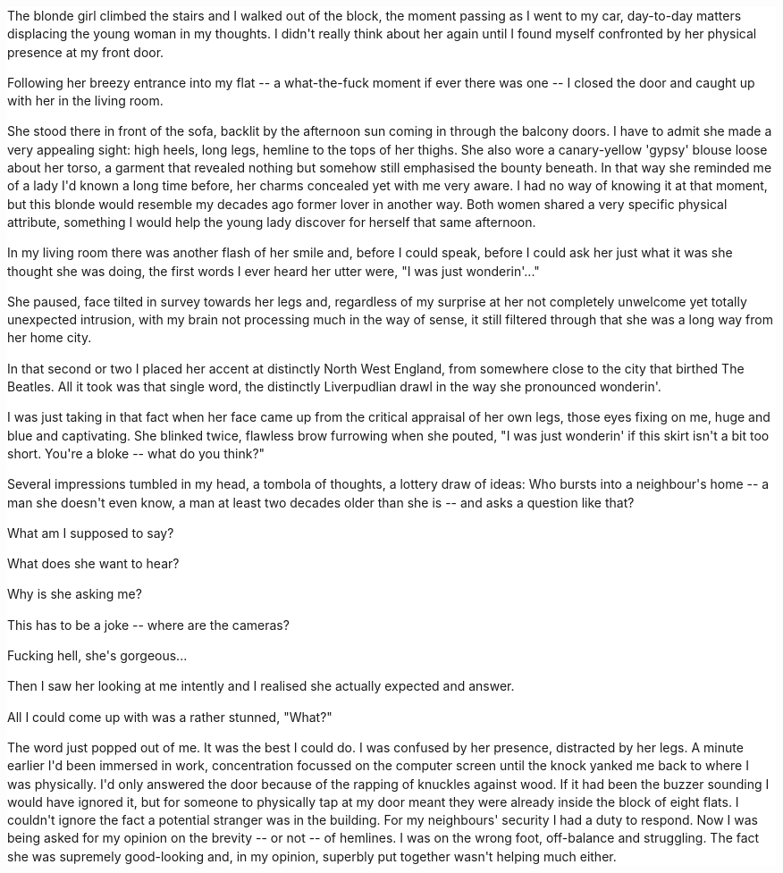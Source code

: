  The blonde girl climbed the stairs and I walked out of the block, the moment passing as I went to my car, day-to-day matters displacing the young woman in my thoughts. I didn't really think about her again until I found myself confronted by her physical presence at my front door. 

 Following her breezy entrance into my flat -- a what-the-fuck moment if ever there was one -- I closed the door and caught up with her in the living room. 

 She stood there in front of the sofa, backlit by the afternoon sun coming in through the balcony doors. I have to admit she made a very appealing sight: high heels, long legs, hemline to the tops of her thighs. She also wore a canary-yellow 'gypsy' blouse loose about her torso, a garment that revealed nothing but somehow still emphasised the bounty beneath. In that way she reminded me of a lady I'd known a long time before, her charms concealed yet with me very aware. I had no way of knowing it at that moment, but this blonde would resemble my decades ago former lover in another way. Both women shared a very specific physical attribute, something I would help the young lady discover for herself that same afternoon. 

 In my living room there was another flash of her smile and, before I could speak, before I could ask her just what it was she thought she was doing, the first words I ever heard her utter were, "I was just wonderin'..." 

 She paused, face tilted in survey towards her legs and, regardless of my surprise at her not completely unwelcome yet totally unexpected intrusion, with my brain not processing much in the way of sense, it still filtered through that she was a long way from her home city. 

 In that second or two I placed her accent at distinctly North West England, from somewhere close to the city that birthed The Beatles. All it took was that single word, the distinctly Liverpudlian drawl in the way she pronounced wonderin'. 

 I was just taking in that fact when her face came up from the critical appraisal of her own legs, those eyes fixing on me, huge and blue and captivating. She blinked twice, flawless brow furrowing when she pouted, "I was just wonderin' if this skirt isn't a bit too short. You're a bloke -- what do you think?" 

 Several impressions tumbled in my head, a tombola of thoughts, a lottery draw of ideas: Who bursts into a neighbour's home -- a man she doesn't even know, a man at least two decades older than she is -- and asks a question like that? 

 What am I supposed to say? 

 What does she want to hear? 

 Why is she asking me? 

 This has to be a joke -- where are the cameras? 

 Fucking hell, she's gorgeous... 

 Then I saw her looking at me intently and I realised she actually expected and answer. 

 All I could come up with was a rather stunned, "What?" 

 The word just popped out of me. It was the best I could do. I was confused by her presence, distracted by her legs. A minute earlier I'd been immersed in work, concentration focussed on the computer screen until the knock yanked me back to where I was physically. I'd only answered the door because of the rapping of knuckles against wood. If it had been the buzzer sounding I would have ignored it, but for someone to physically tap at my door meant they were already inside the block of eight flats. I couldn't ignore the fact a potential stranger was in the building. For my neighbours' security I had a duty to respond. Now I was being asked for my opinion on the brevity -- or not -- of hemlines. I was on the wrong foot, off-balance and struggling. The fact she was supremely good-looking and, in my opinion, superbly put together wasn't helping much either. 
